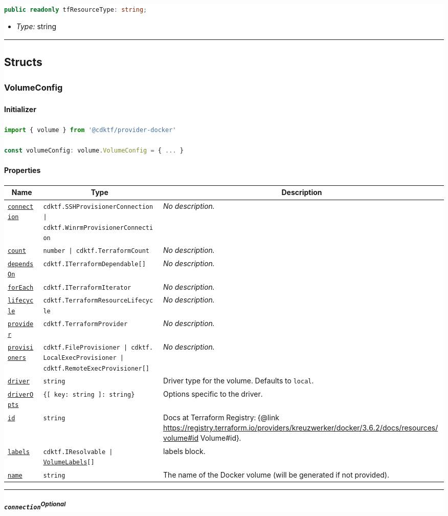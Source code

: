 ```typescript
public readonly tfResourceType: string;
```

- *Type:* string

---

## Structs <a name="Structs" id="Structs"></a>

### VolumeConfig <a name="VolumeConfig" id="@cdktf/provider-docker.volume.VolumeConfig"></a>

#### Initializer <a name="Initializer" id="@cdktf/provider-docker.volume.VolumeConfig.Initializer"></a>

```typescript
import { volume } from '@cdktf/provider-docker'

const volumeConfig: volume.VolumeConfig = { ... }
```

#### Properties <a name="Properties" id="Properties"></a>

| **Name** | **Type** | **Description** |
| --- | --- | --- |
| <code><a href="#@cdktf/provider-docker.volume.VolumeConfig.property.connection">connection</a></code> | <code>cdktf.SSHProvisionerConnection \| cdktf.WinrmProvisionerConnection</code> | *No description.* |
| <code><a href="#@cdktf/provider-docker.volume.VolumeConfig.property.count">count</a></code> | <code>number \| cdktf.TerraformCount</code> | *No description.* |
| <code><a href="#@cdktf/provider-docker.volume.VolumeConfig.property.dependsOn">dependsOn</a></code> | <code>cdktf.ITerraformDependable[]</code> | *No description.* |
| <code><a href="#@cdktf/provider-docker.volume.VolumeConfig.property.forEach">forEach</a></code> | <code>cdktf.ITerraformIterator</code> | *No description.* |
| <code><a href="#@cdktf/provider-docker.volume.VolumeConfig.property.lifecycle">lifecycle</a></code> | <code>cdktf.TerraformResourceLifecycle</code> | *No description.* |
| <code><a href="#@cdktf/provider-docker.volume.VolumeConfig.property.provider">provider</a></code> | <code>cdktf.TerraformProvider</code> | *No description.* |
| <code><a href="#@cdktf/provider-docker.volume.VolumeConfig.property.provisioners">provisioners</a></code> | <code>cdktf.FileProvisioner \| cdktf.LocalExecProvisioner \| cdktf.RemoteExecProvisioner[]</code> | *No description.* |
| <code><a href="#@cdktf/provider-docker.volume.VolumeConfig.property.driver">driver</a></code> | <code>string</code> | Driver type for the volume. Defaults to `local`. |
| <code><a href="#@cdktf/provider-docker.volume.VolumeConfig.property.driverOpts">driverOpts</a></code> | <code>{[ key: string ]: string}</code> | Options specific to the driver. |
| <code><a href="#@cdktf/provider-docker.volume.VolumeConfig.property.id">id</a></code> | <code>string</code> | Docs at Terraform Registry: {@link https://registry.terraform.io/providers/kreuzwerker/docker/3.6.2/docs/resources/volume#id Volume#id}. |
| <code><a href="#@cdktf/provider-docker.volume.VolumeConfig.property.labels">labels</a></code> | <code>cdktf.IResolvable \| <a href="#@cdktf/provider-docker.volume.VolumeLabels">VolumeLabels</a>[]</code> | labels block. |
| <code><a href="#@cdktf/provider-docker.volume.VolumeConfig.property.name">name</a></code> | <code>string</code> | The name of the Docker volume (will be generated if not provided). |

---

##### `connection`<sup>Optional</sup> <a name="connection" id="@cdktf/provider-docker.volume.VolumeConfig.property.connection"></a>
